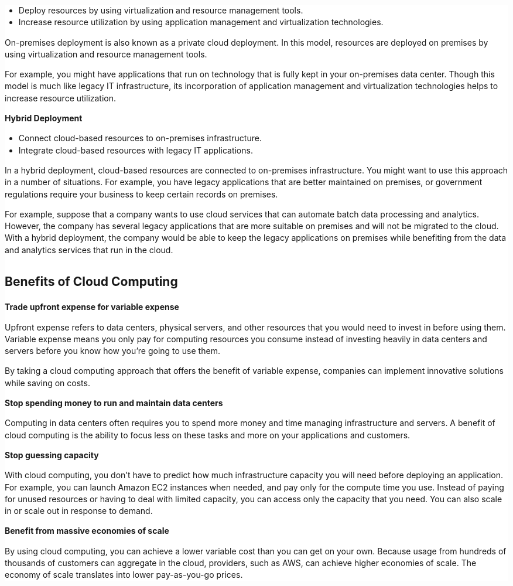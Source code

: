 - Deploy resources by using virtualization and resource management tools.
- Increase resource utilization by using application management and virtualization technologies.

On-premises deployment is also known as a private cloud deployment. In this model, resources are deployed on premises by using virtualization and resource management tools.

For example, you might have applications that run on technology that is fully kept in your on-premises data center. Though this model is much like legacy IT infrastructure, its incorporation of application management and virtualization technologies helps to increase resource utilization.


**Hybrid Deployment**

- Connect cloud-based resources to on-premises infrastructure.
- Integrate cloud-based resources with legacy IT applications.

In a hybrid deployment, cloud-based resources are connected to on-premises infrastructure. You might want to use this approach in a number of situations. For example, you have legacy applications that are better maintained on premises, or government regulations require your business to keep certain records on premises.

For example, suppose that a company wants to use cloud services that can automate batch data processing and analytics. However, the company has several legacy applications that are more suitable on premises and will not be migrated to the cloud. With a hybrid deployment, the company would be able to keep the legacy applications on premises while benefiting from the data and analytics services that run in the cloud.


## Benefits of Cloud Computing



**Trade upfront expense for variable expense**

Upfront expense refers to data centers, physical servers, and other resources that you would need to invest in before using them. Variable expense means you only pay for computing resources you consume instead of investing heavily in data centers and servers before you know how you’re going to use them.

By taking a cloud computing approach that offers the benefit of variable expense, companies can implement innovative solutions while saving on costs.

**Stop spending money to run and maintain data centers**

Computing in data centers often requires you to spend more money and time managing infrastructure and servers. A benefit of cloud computing is the ability to focus less on these tasks and more on your applications and customers.

**Stop guessing capacity**

With cloud computing, you don’t have to predict how much infrastructure capacity you will need before deploying an application. For example, you can launch Amazon EC2 instances when needed, and pay only for the compute time you use. Instead of paying for unused resources or having to deal with limited capacity, you can access only the capacity that you need. You can also scale in or scale out in response to demand.

**Benefit from massive economies of scale**

By using cloud computing, you can achieve a lower variable cost than you can get on your own. Because usage from hundreds of thousands of customers can aggregate in the cloud, providers, such as AWS, can achieve higher economies of scale. The economy of scale translates into lower pay-as-you-go prices. 
